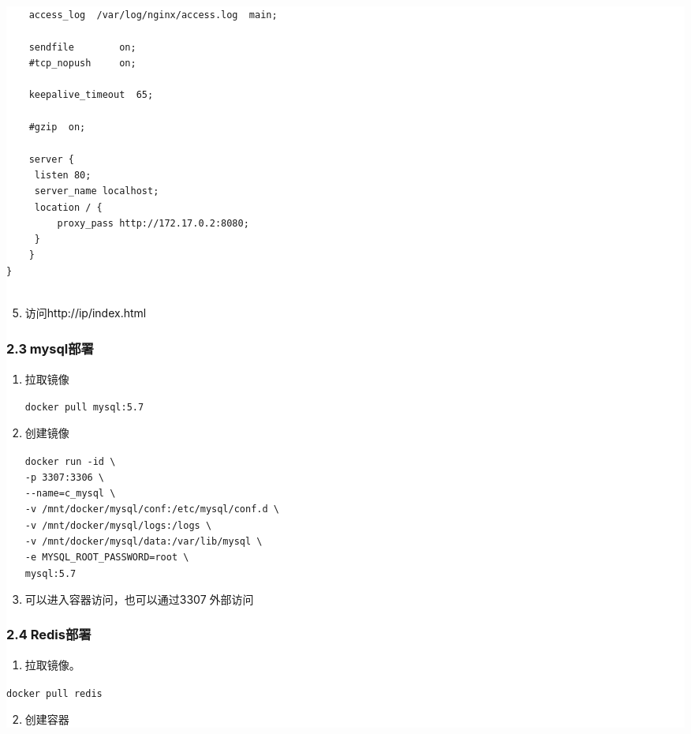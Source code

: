    ~~~shell
       access_log  /var/log/nginx/access.log  main;
   
       sendfile        on;
       #tcp_nopush     on;
   
       keepalive_timeout  65;
   
       #gzip  on;
    
       server {
       	listen 80;
       	server_name localhost;
       	location / {
       		proxy_pass http://172.17.0.2:8080;
       	}
       }
   }
   
   
   ~~~

5. 访问http://ip/index.html

### 2.3 mysql部署

1. 拉取镜像

   ~~~shell
   docker pull mysql:5.7
   ~~~

2. 创建镜像

   ~~~shell
   docker run -id \
   -p 3307:3306 \
   --name=c_mysql \
   -v /mnt/docker/mysql/conf:/etc/mysql/conf.d \
   -v /mnt/docker/mysql/logs:/logs \
   -v /mnt/docker/mysql/data:/var/lib/mysql \
   -e MYSQL_ROOT_PASSWORD=root \
   mysql:5.7
   ~~~

3. 可以进入容器访问，也可以通过3307 外部访问

### 2.4 Redis部署

1. 拉取镜像。

```shell
docker pull redis
```

2. 创建容器

